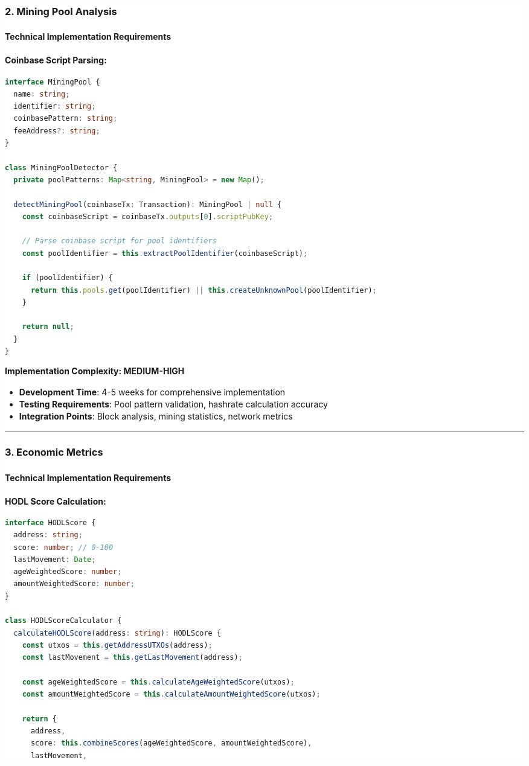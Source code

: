 
### **2. Mining Pool Analysis**

#### **Technical Implementation Requirements**

**Coinbase Script Parsing:**
```typescript
interface MiningPool {
  name: string;
  identifier: string;
  coinbasePattern: string;
  feeAddress?: string;
}

class MiningPoolDetector {
  private poolPatterns: Map<string, MiningPool> = new Map();
  
  detectMiningPool(coinbaseTx: Transaction): MiningPool | null {
    const coinbaseScript = coinbaseTx.outputs[0].scriptPubKey;
    
    // Parse coinbase script for pool identifiers
    const poolIdentifier = this.extractPoolIdentifier(coinbaseScript);
    
    if (poolIdentifier) {
      return this.pools.get(poolIdentifier) || this.createUnknownPool(poolIdentifier);
    }
    
    return null;
  }
}
```

**Implementation Complexity: MEDIUM-HIGH**
- **Development Time**: 4-5 weeks for comprehensive implementation
- **Testing Requirements**: Pool pattern validation, hashrate calculation accuracy
- **Integration Points**: Block analysis, mining statistics, network metrics

---

### **3. Economic Metrics**

#### **Technical Implementation Requirements**

**HODL Score Calculation:**
```typescript
interface HODLScore {
  address: string;
  score: number; // 0-100
  lastMovement: Date;
  ageWeightedScore: number;
  amountWeightedScore: number;
}

class HODLScoreCalculator {
  calculateHODLScore(address: string): HODLScore {
    const utxos = this.getAddressUTXOs(address);
    const lastMovement = this.getLastMovement(address);
    
    const ageWeightedScore = this.calculateAgeWeightedScore(utxos);
    const amountWeightedScore = this.calculateAmountWeightedScore(utxos);
    
    return {
      address,
      score: this.combineScores(ageWeightedScore, amountWeightedScore),
      lastMovement,
```